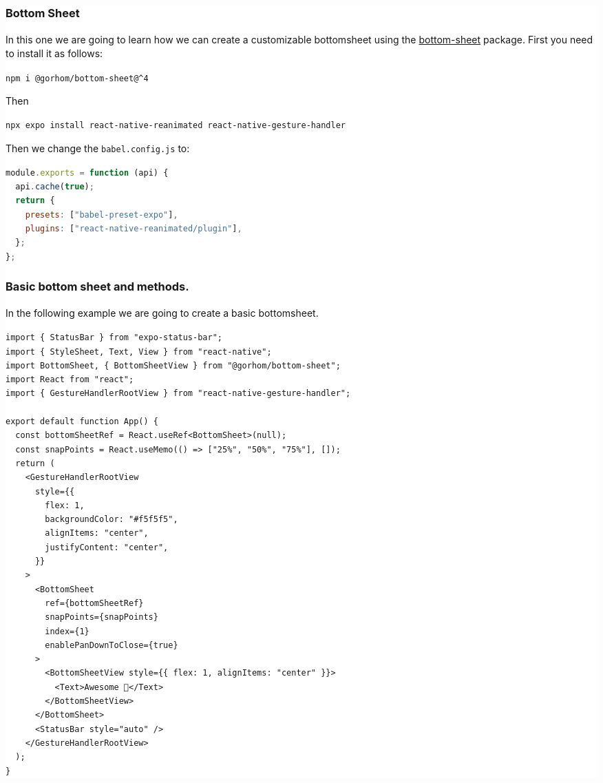 ### Bottom Sheet

In this one we are going to learn how we can create a customizable bottomsheet using the [bottom-sheet](https://ui.gorhom.dev/components/bottom-sheet/) package. First you need to install it as follows:

```shell
npm i @gorhom/bottom-sheet@^4
```

Then

```shell
npx expo install react-native-reanimated react-native-gesture-handler
```

Then we change the `babel.config.js` to:

```js
module.exports = function (api) {
  api.cache(true);
  return {
    presets: ["babel-preset-expo"],
    plugins: ["react-native-reanimated/plugin"],
  };
};
```

### Basic bottom sheet and methods.

In the following example we are going to create a basic bottomsheet.

```tsx
import { StatusBar } from "expo-status-bar";
import { StyleSheet, Text, View } from "react-native";
import BottomSheet, { BottomSheetView } from "@gorhom/bottom-sheet";
import React from "react";
import { GestureHandlerRootView } from "react-native-gesture-handler";

export default function App() {
  const bottomSheetRef = React.useRef<BottomSheet>(null);
  const snapPoints = React.useMemo(() => ["25%", "50%", "75%"], []);
  return (
    <GestureHandlerRootView
      style={{
        flex: 1,
        backgroundColor: "#f5f5f5",
        alignItems: "center",
        justifyContent: "center",
      }}
    >
      <BottomSheet
        ref={bottomSheetRef}
        snapPoints={snapPoints}
        index={1}
        enablePanDownToClose={true}
      >
        <BottomSheetView style={{ flex: 1, alignItems: "center" }}>
          <Text>Awesome 🎉</Text>
        </BottomSheetView>
      </BottomSheet>
      <StatusBar style="auto" />
    </GestureHandlerRootView>
  );
}
```
